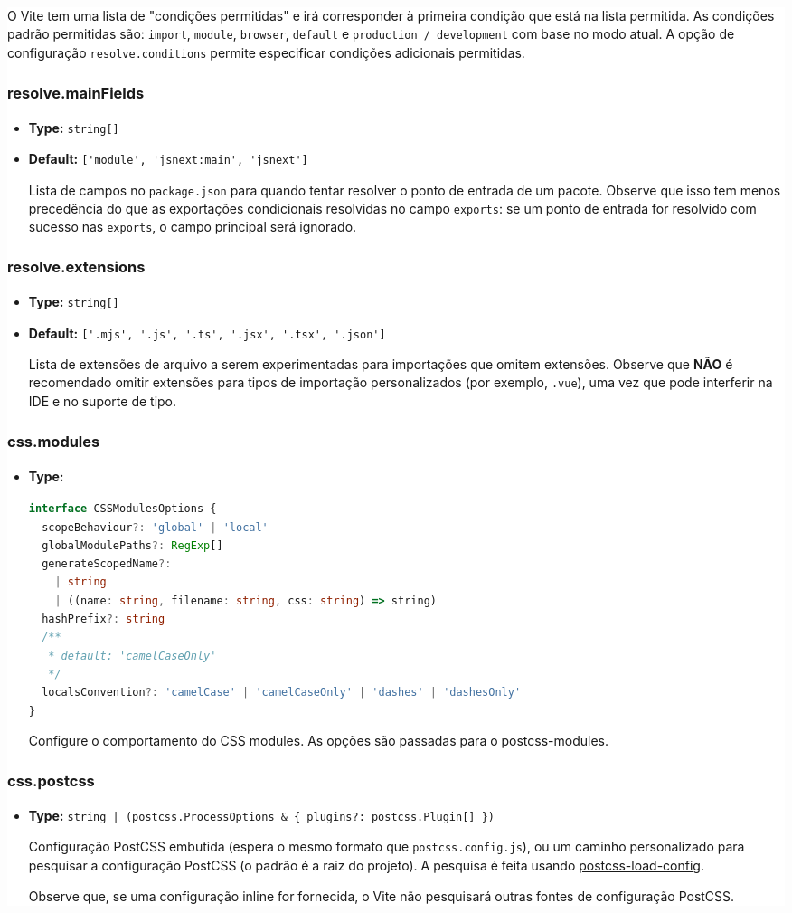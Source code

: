   O Vite tem uma lista de "condições permitidas" e irá corresponder à primeira condição que está na lista permitida. As condições padrão permitidas são: `import`, `module`, `browser`, `default` e `production / development` com base no modo atual. A opção de configuração `resolve.conditions` permite especificar condições adicionais permitidas.

### resolve.mainFields

- **Type:** `string[]`
- **Default:** `['module', 'jsnext:main', 'jsnext']`

  Lista de campos no `package.json` para quando tentar resolver o ponto de entrada de um pacote. Observe que isso tem menos precedência do que as exportações condicionais resolvidas no campo `exports`: se um ponto de entrada for resolvido com sucesso nas `exports`, o campo principal será ignorado.

### resolve.extensions

- **Type:** `string[]`
- **Default:** `['.mjs', '.js', '.ts', '.jsx', '.tsx', '.json']`

  Lista de extensões de arquivo a serem experimentadas para importações que omitem extensões. Observe que **NÃO** é recomendado omitir extensões para tipos de importação personalizados (por exemplo, `.vue`), uma vez que pode interferir na IDE e no suporte de tipo.

### css.modules

- **Type:**

  ```ts
  interface CSSModulesOptions {
    scopeBehaviour?: 'global' | 'local'
    globalModulePaths?: RegExp[]
    generateScopedName?:
      | string
      | ((name: string, filename: string, css: string) => string)
    hashPrefix?: string
    /**
     * default: 'camelCaseOnly'
     */
    localsConvention?: 'camelCase' | 'camelCaseOnly' | 'dashes' | 'dashesOnly'
  }
  ```

  Configure o comportamento do CSS modules. As opções são passadas para o [postcss-modules](https://github.com/css-modules/postcss-modules).

### css.postcss

- **Type:** `string | (postcss.ProcessOptions & { plugins?: postcss.Plugin[] })`

  Configuração PostCSS embutida (espera o mesmo formato que `postcss.config.js`), ou um caminho personalizado para pesquisar a configuração PostCSS (o padrão é a raiz do projeto). A pesquisa é feita usando [postcss-load-config](https://github.com/postcss/postcss-load-config).

  Observe que, se uma configuração inline for fornecida, o Vite não pesquisará outras fontes de configuração PostCSS.
